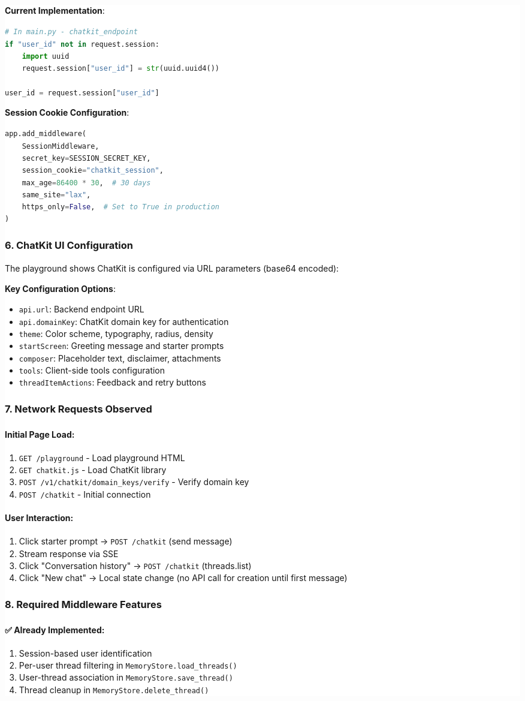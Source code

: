 **Current Implementation**:
```python
# In main.py - chatkit_endpoint
if "user_id" not in request.session:
    import uuid
    request.session["user_id"] = str(uuid.uuid4())

user_id = request.session["user_id"]
```

**Session Cookie Configuration**:
```python
app.add_middleware(
    SessionMiddleware,
    secret_key=SESSION_SECRET_KEY,
    session_cookie="chatkit_session",
    max_age=86400 * 30,  # 30 days
    same_site="lax",
    https_only=False,  # Set to True in production
)
```

### 6. ChatKit UI Configuration

The playground shows ChatKit is configured via URL parameters (base64 encoded):

**Key Configuration Options**:
- `api.url`: Backend endpoint URL
- `api.domainKey`: ChatKit domain key for authentication
- `theme`: Color scheme, typography, radius, density
- `startScreen`: Greeting message and starter prompts
- `composer`: Placeholder text, disclaimer, attachments
- `tools`: Client-side tools configuration
- `threadItemActions`: Feedback and retry buttons

### 7. Network Requests Observed

#### Initial Page Load:
1. `GET /playground` - Load playground HTML
2. `GET chatkit.js` - Load ChatKit library
3. `POST /v1/chatkit/domain_keys/verify` - Verify domain key
4. `POST /chatkit` - Initial connection

#### User Interaction:
1. Click starter prompt → `POST /chatkit` (send message)
2. Stream response via SSE
3. Click "Conversation history" → `POST /chatkit` (threads.list)
4. Click "New chat" → Local state change (no API call for creation until first message)

### 8. Required Middleware Features

#### ✅ Already Implemented:
1. Session-based user identification
2. Per-user thread filtering in `MemoryStore.load_threads()`
3. User-thread association in `MemoryStore.save_thread()`
4. Thread cleanup in `MemoryStore.delete_thread()`

